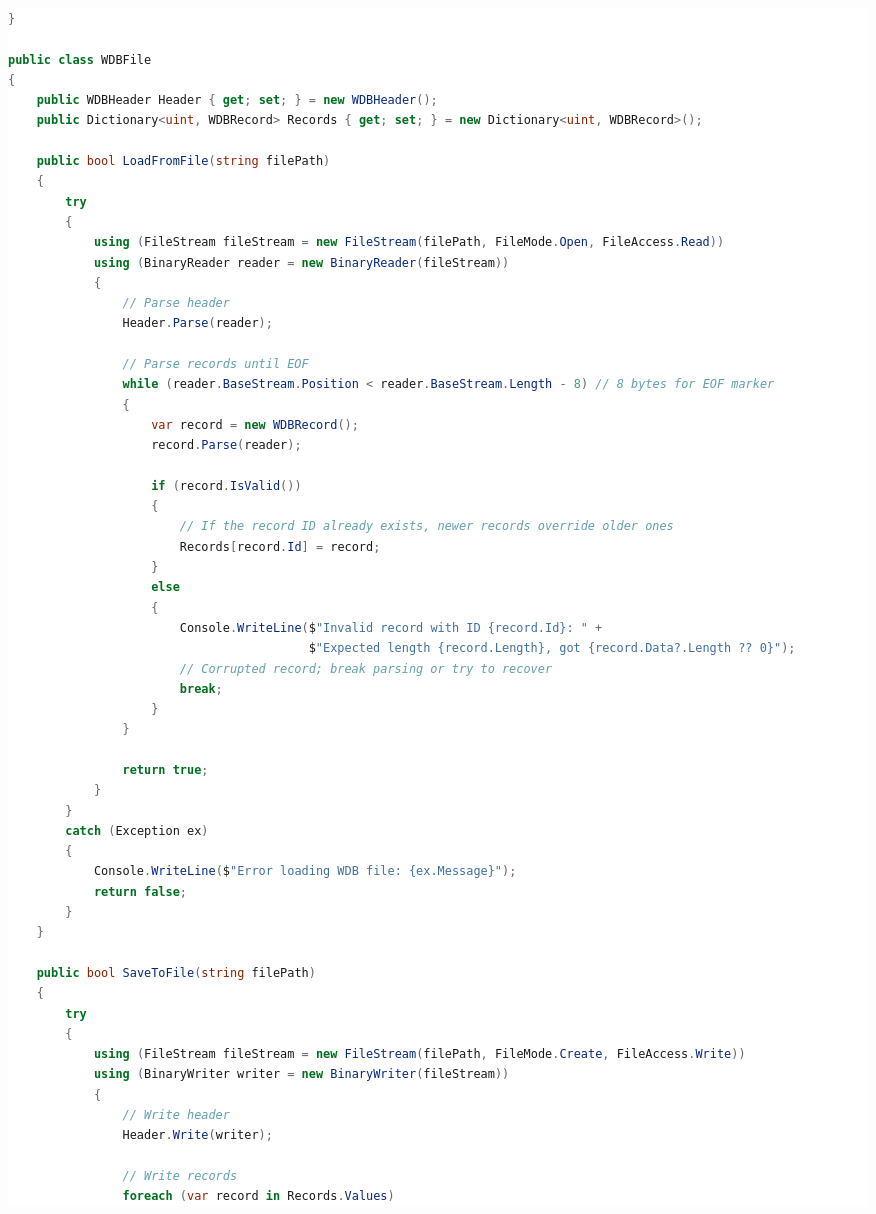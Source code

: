 ```csharp
}

public class WDBFile
{
    public WDBHeader Header { get; set; } = new WDBHeader();
    public Dictionary<uint, WDBRecord> Records { get; set; } = new Dictionary<uint, WDBRecord>();
    
    public bool LoadFromFile(string filePath)
    {
        try
        {
            using (FileStream fileStream = new FileStream(filePath, FileMode.Open, FileAccess.Read))
            using (BinaryReader reader = new BinaryReader(fileStream))
            {
                // Parse header
                Header.Parse(reader);
                
                // Parse records until EOF
                while (reader.BaseStream.Position < reader.BaseStream.Length - 8) // 8 bytes for EOF marker
                {
                    var record = new WDBRecord();
                    record.Parse(reader);
                    
                    if (record.IsValid())
                    {
                        // If the record ID already exists, newer records override older ones
                        Records[record.Id] = record;
                    }
                    else
                    {
                        Console.WriteLine($"Invalid record with ID {record.Id}: " +
                                          $"Expected length {record.Length}, got {record.Data?.Length ?? 0}");
                        // Corrupted record; break parsing or try to recover
                        break;
                    }
                }
                
                return true;
            }
        }
        catch (Exception ex)
        {
            Console.WriteLine($"Error loading WDB file: {ex.Message}");
            return false;
        }
    }
    
    public bool SaveToFile(string filePath)
    {
        try
        {
            using (FileStream fileStream = new FileStream(filePath, FileMode.Create, FileAccess.Write))
            using (BinaryWriter writer = new BinaryWriter(fileStream))
            {
                // Write header
                Header.Write(writer);
                
                // Write records
                foreach (var record in Records.Values)
```
